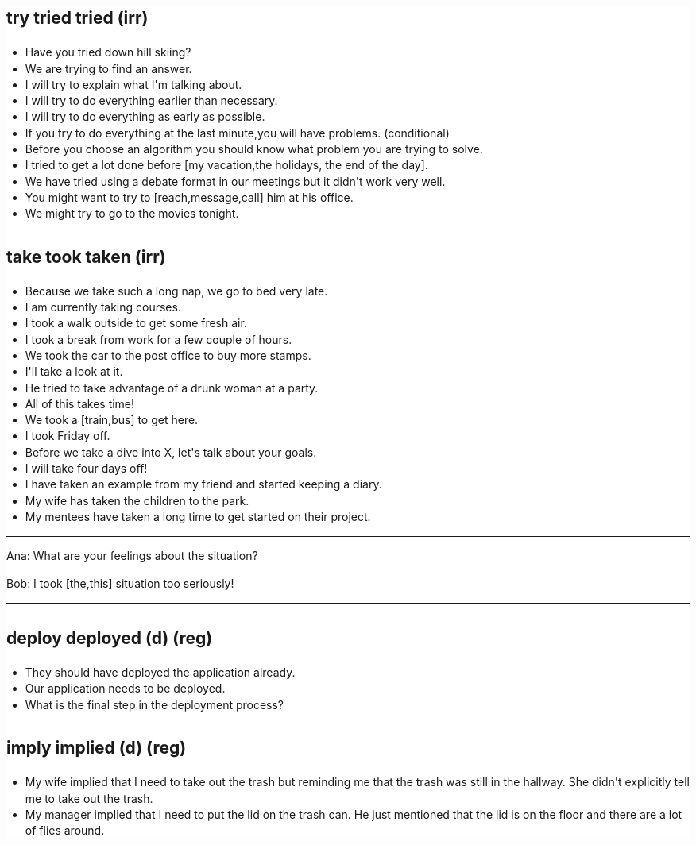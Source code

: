 
## try tried tried (irr)
* Have you tried down hill skiing?
* We are trying to find an answer.
* I will try to explain what I'm talking about.
* I will try to do everything earlier than necessary.
* I will try to do everything as early as possible.
* If you try to do everything at the last minute,you will have problems. (conditional)
* Before you choose an algorithm you should know what problem you are trying to solve.
* I tried to get a lot done before [my vacation,the holidays, the end of the day].
* We have tried using a debate format in our meetings but it didn't work very well. 
* You might want to try to [reach,message,call] him at his office.
* We might try to go to the movies tonight.

## take took taken (irr)
* Because we take such a long nap, we go to bed very late.
* I am currently taking courses.
* I took a walk outside to get some fresh air.
* I took a break from work for a few couple of hours.
* We took the car to  the post office to buy more stamps.
* I'll take a look at it.
* He tried to take advantage of a drunk woman at a party.
* All of this takes time!
* We took a [train,bus] to get here.
* I took Friday off.
* Before we take a dive into X, let's talk about your goals.
* I will take four days off!
* I have taken an example from my friend and started keeping a diary.
* My wife has taken the children to the park.
* My mentees have taken a long time to get started on their project.
  
---

Ana: What are your feelings about the situation?

Bob: I took [the,this] situation too seriously!

---

## deploy deployed (d) (reg)
* They should have deployed the application already.
* Our application needs to be deployed.
* What is the final step in the deployment process?

## imply implied (d) (reg)
* My wife implied that I need to take out the trash but reminding me that the trash was still in the hallway. She didn't explicitly tell me to take out the trash.
* My manager implied that I need to put the lid on the trash can. He just mentioned that the lid is on the floor and there are a lot of flies around.
